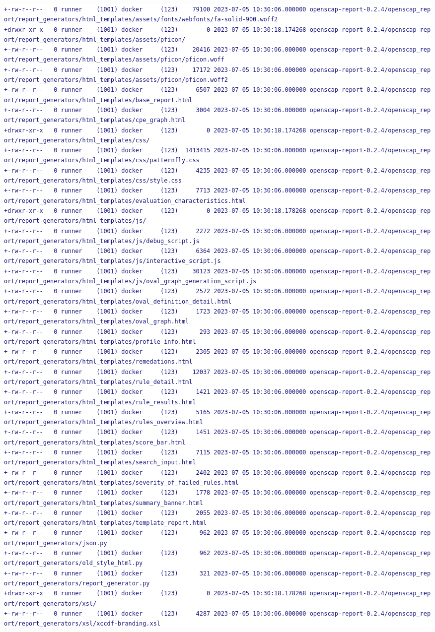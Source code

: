 ```diff
+-rw-r--r--   0 runner    (1001) docker     (123)    79100 2023-07-05 10:30:06.000000 openscap-report-0.2.4/openscap_report/report_generators/html_templates/assets/fonts/webfonts/fa-solid-900.woff2
+drwxr-xr-x   0 runner    (1001) docker     (123)        0 2023-07-05 10:30:18.174268 openscap-report-0.2.4/openscap_report/report_generators/html_templates/assets/pficon/
+-rw-r--r--   0 runner    (1001) docker     (123)    20416 2023-07-05 10:30:06.000000 openscap-report-0.2.4/openscap_report/report_generators/html_templates/assets/pficon/pficon.woff
+-rw-r--r--   0 runner    (1001) docker     (123)    17172 2023-07-05 10:30:06.000000 openscap-report-0.2.4/openscap_report/report_generators/html_templates/assets/pficon/pficon.woff2
+-rw-r--r--   0 runner    (1001) docker     (123)     6507 2023-07-05 10:30:06.000000 openscap-report-0.2.4/openscap_report/report_generators/html_templates/base_report.html
+-rw-r--r--   0 runner    (1001) docker     (123)     3004 2023-07-05 10:30:06.000000 openscap-report-0.2.4/openscap_report/report_generators/html_templates/cpe_graph.html
+drwxr-xr-x   0 runner    (1001) docker     (123)        0 2023-07-05 10:30:18.174268 openscap-report-0.2.4/openscap_report/report_generators/html_templates/css/
+-rw-r--r--   0 runner    (1001) docker     (123)  1413415 2023-07-05 10:30:06.000000 openscap-report-0.2.4/openscap_report/report_generators/html_templates/css/patternfly.css
+-rw-r--r--   0 runner    (1001) docker     (123)     4235 2023-07-05 10:30:06.000000 openscap-report-0.2.4/openscap_report/report_generators/html_templates/css/style.css
+-rw-r--r--   0 runner    (1001) docker     (123)     7713 2023-07-05 10:30:06.000000 openscap-report-0.2.4/openscap_report/report_generators/html_templates/evaluation_characteristics.html
+drwxr-xr-x   0 runner    (1001) docker     (123)        0 2023-07-05 10:30:18.178268 openscap-report-0.2.4/openscap_report/report_generators/html_templates/js/
+-rw-r--r--   0 runner    (1001) docker     (123)     2272 2023-07-05 10:30:06.000000 openscap-report-0.2.4/openscap_report/report_generators/html_templates/js/debug_script.js
+-rw-r--r--   0 runner    (1001) docker     (123)     6364 2023-07-05 10:30:06.000000 openscap-report-0.2.4/openscap_report/report_generators/html_templates/js/interactive_script.js
+-rw-r--r--   0 runner    (1001) docker     (123)    30123 2023-07-05 10:30:06.000000 openscap-report-0.2.4/openscap_report/report_generators/html_templates/js/oval_graph_generation_script.js
+-rw-r--r--   0 runner    (1001) docker     (123)     2572 2023-07-05 10:30:06.000000 openscap-report-0.2.4/openscap_report/report_generators/html_templates/oval_definition_detail.html
+-rw-r--r--   0 runner    (1001) docker     (123)     1723 2023-07-05 10:30:06.000000 openscap-report-0.2.4/openscap_report/report_generators/html_templates/oval_graph.html
+-rw-r--r--   0 runner    (1001) docker     (123)      293 2023-07-05 10:30:06.000000 openscap-report-0.2.4/openscap_report/report_generators/html_templates/profile_info.html
+-rw-r--r--   0 runner    (1001) docker     (123)     2305 2023-07-05 10:30:06.000000 openscap-report-0.2.4/openscap_report/report_generators/html_templates/remedations.html
+-rw-r--r--   0 runner    (1001) docker     (123)    12037 2023-07-05 10:30:06.000000 openscap-report-0.2.4/openscap_report/report_generators/html_templates/rule_detail.html
+-rw-r--r--   0 runner    (1001) docker     (123)     1421 2023-07-05 10:30:06.000000 openscap-report-0.2.4/openscap_report/report_generators/html_templates/rule_results.html
+-rw-r--r--   0 runner    (1001) docker     (123)     5165 2023-07-05 10:30:06.000000 openscap-report-0.2.4/openscap_report/report_generators/html_templates/rules_overview.html
+-rw-r--r--   0 runner    (1001) docker     (123)     1451 2023-07-05 10:30:06.000000 openscap-report-0.2.4/openscap_report/report_generators/html_templates/score_bar.html
+-rw-r--r--   0 runner    (1001) docker     (123)     7115 2023-07-05 10:30:06.000000 openscap-report-0.2.4/openscap_report/report_generators/html_templates/search_input.html
+-rw-r--r--   0 runner    (1001) docker     (123)     2402 2023-07-05 10:30:06.000000 openscap-report-0.2.4/openscap_report/report_generators/html_templates/severity_of_failed_rules.html
+-rw-r--r--   0 runner    (1001) docker     (123)     1778 2023-07-05 10:30:06.000000 openscap-report-0.2.4/openscap_report/report_generators/html_templates/summary_banner.html
+-rw-r--r--   0 runner    (1001) docker     (123)     2055 2023-07-05 10:30:06.000000 openscap-report-0.2.4/openscap_report/report_generators/html_templates/template_report.html
+-rw-r--r--   0 runner    (1001) docker     (123)      962 2023-07-05 10:30:06.000000 openscap-report-0.2.4/openscap_report/report_generators/json.py
+-rw-r--r--   0 runner    (1001) docker     (123)      962 2023-07-05 10:30:06.000000 openscap-report-0.2.4/openscap_report/report_generators/old_style_html.py
+-rw-r--r--   0 runner    (1001) docker     (123)      321 2023-07-05 10:30:06.000000 openscap-report-0.2.4/openscap_report/report_generators/report_generator.py
+drwxr-xr-x   0 runner    (1001) docker     (123)        0 2023-07-05 10:30:18.178268 openscap-report-0.2.4/openscap_report/report_generators/xsl/
+-rw-r--r--   0 runner    (1001) docker     (123)     4287 2023-07-05 10:30:06.000000 openscap-report-0.2.4/openscap_report/report_generators/xsl/xccdf-branding.xsl
```